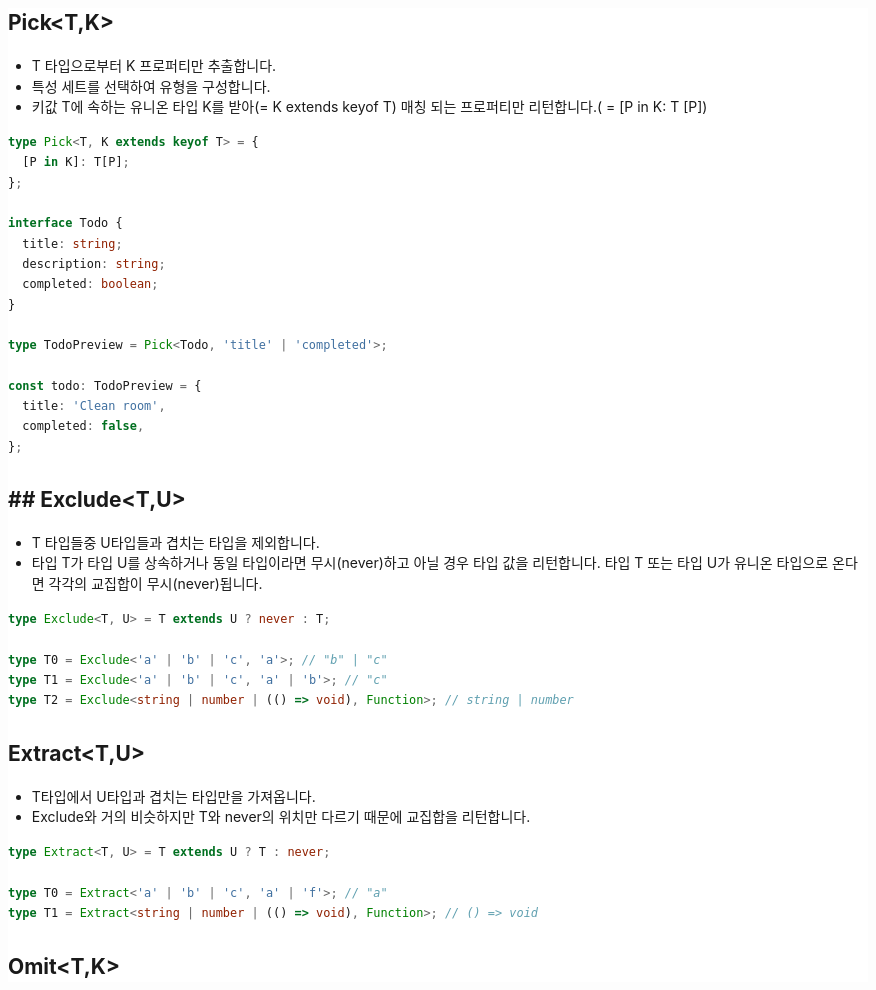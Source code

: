 ## Pick<T,K>

- T 타입으로부터 K 프로퍼티만 추출합니다.
- 특성 세트를 선택하여 유형을 구성합니다.
- 키값 T에 속하는 유니온 타입 K를 받아(= K extends keyof T) 매칭 되는 프로퍼티만 리턴합니다.( = [P in K: T [P])

```typescript
type Pick<T, K extends keyof T> = {
  [P in K]: T[P];
};

interface Todo {
  title: string;
  description: string;
  completed: boolean;
}

type TodoPreview = Pick<Todo, 'title' | 'completed'>;

const todo: TodoPreview = {
  title: 'Clean room',
  completed: false,
};
```

## ## Exclude<T,U>

- T 타입들중 U타입들과 겹치는 타입을 제외합니다.
- 타입 T가 타입 U를 상속하거나 동일 타입이라면 무시(never)하고 아닐 경우 타입 값을 리턴합니다. 타입 T 또는 타입 U가 유니온 타입으로 온다면 각각의 교집합이 무시(never)됩니다.

```typescript
type Exclude<T, U> = T extends U ? never : T;

type T0 = Exclude<'a' | 'b' | 'c', 'a'>; // "b" | "c"
type T1 = Exclude<'a' | 'b' | 'c', 'a' | 'b'>; // "c"
type T2 = Exclude<string | number | (() => void), Function>; // string | number
```

## Extract<T,U>

- T타입에서 U타입과 겹치는 타입만을 가져옵니다.
- Exclude와 거의 비슷하지만 T와 never의 위치만 다르기 때문에 교집합을 리턴합니다.

```typescript
type Extract<T, U> = T extends U ? T : never;

type T0 = Extract<'a' | 'b' | 'c', 'a' | 'f'>; // "a"
type T1 = Extract<string | number | (() => void), Function>; // () => void
```

## Omit<T,K>


  [P in K]: T;